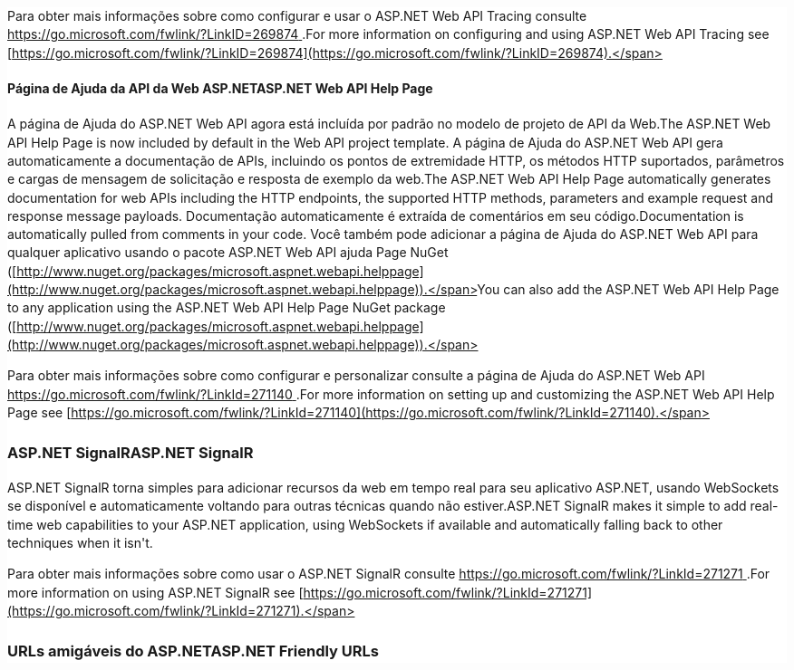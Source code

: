 <span data-ttu-id="ff2a2-220">Para obter mais informações sobre como configurar e usar o ASP.NET Web API Tracing consulte [ https://go.microsoft.com/fwlink/?LinkID=269874 ](https://go.microsoft.com/fwlink/?LinkID=269874).</span><span class="sxs-lookup"><span data-stu-id="ff2a2-220">For more information on configuring and using ASP.NET Web API Tracing see [https://go.microsoft.com/fwlink/?LinkID=269874](https://go.microsoft.com/fwlink/?LinkID=269874).</span></span>

#### <a name="aspnet-web-api-help-page"></a><span data-ttu-id="ff2a2-221">Página de Ajuda da API da Web ASP.NET</span><span class="sxs-lookup"><span data-stu-id="ff2a2-221">ASP.NET Web API Help Page</span></span>

<span data-ttu-id="ff2a2-222">A página de Ajuda do ASP.NET Web API agora está incluída por padrão no modelo de projeto de API da Web.</span><span class="sxs-lookup"><span data-stu-id="ff2a2-222">The ASP.NET Web API Help Page is now included by default in the Web API project template.</span></span> <span data-ttu-id="ff2a2-223">A página de Ajuda do ASP.NET Web API gera automaticamente a documentação de APIs, incluindo os pontos de extremidade HTTP, os métodos HTTP suportados, parâmetros e cargas de mensagem de solicitação e resposta de exemplo da web.</span><span class="sxs-lookup"><span data-stu-id="ff2a2-223">The ASP.NET Web API Help Page automatically generates documentation for web APIs including the HTTP endpoints, the supported HTTP methods, parameters and example request and response message payloads.</span></span> <span data-ttu-id="ff2a2-224">Documentação automaticamente é extraída de comentários em seu código.</span><span class="sxs-lookup"><span data-stu-id="ff2a2-224">Documentation is automatically pulled from comments in your code.</span></span> <span data-ttu-id="ff2a2-225">Você também pode adicionar a página de Ajuda do ASP.NET Web API para qualquer aplicativo usando o pacote ASP.NET Web API ajuda Page NuGet ([http://www.nuget.org/packages/microsoft.aspnet.webapi.helppage](http://www.nuget.org/packages/microsoft.aspnet.webapi.helppage)).</span><span class="sxs-lookup"><span data-stu-id="ff2a2-225">You can also add the ASP.NET Web API Help Page to any application using the ASP.NET Web API Help Page NuGet package ([http://www.nuget.org/packages/microsoft.aspnet.webapi.helppage](http://www.nuget.org/packages/microsoft.aspnet.webapi.helppage)).</span></span>

<span data-ttu-id="ff2a2-226">Para obter mais informações sobre como configurar e personalizar consulte a página de Ajuda do ASP.NET Web API [ https://go.microsoft.com/fwlink/?LinkId=271140 ](https://go.microsoft.com/fwlink/?LinkId=271140).</span><span class="sxs-lookup"><span data-stu-id="ff2a2-226">For more information on setting up and customizing the ASP.NET Web API Help Page see [https://go.microsoft.com/fwlink/?LinkId=271140](https://go.microsoft.com/fwlink/?LinkId=271140).</span></span>

<a id="_ASP.NET_SignalR"></a>
### <a name="aspnet-signalr"></a><span data-ttu-id="ff2a2-227">ASP.NET SignalR</span><span class="sxs-lookup"><span data-stu-id="ff2a2-227">ASP.NET SignalR</span></span>

<span data-ttu-id="ff2a2-228">ASP.NET SignalR torna simples para adicionar recursos da web em tempo real para seu aplicativo ASP.NET, usando WebSockets se disponível e automaticamente voltando para outras técnicas quando não estiver.</span><span class="sxs-lookup"><span data-stu-id="ff2a2-228">ASP.NET SignalR makes it simple to add real-time web capabilities to your ASP.NET application, using WebSockets if available and automatically falling back to other techniques when it isn't.</span></span>

<span data-ttu-id="ff2a2-229">Para obter mais informações sobre como usar o ASP.NET SignalR consulte [ https://go.microsoft.com/fwlink/?LinkId=271271 ](https://go.microsoft.com/fwlink/?LinkId=271271).</span><span class="sxs-lookup"><span data-stu-id="ff2a2-229">For more information on using ASP.NET SignalR see [https://go.microsoft.com/fwlink/?LinkId=271271](https://go.microsoft.com/fwlink/?LinkId=271271).</span></span>

<a id="_ASP.NET_Friendly_URLs"></a>
### <a name="aspnet-friendly-urls"></a><span data-ttu-id="ff2a2-230">URLs amigáveis do ASP.NET</span><span class="sxs-lookup"><span data-stu-id="ff2a2-230">ASP.NET Friendly URLs</span></span>
